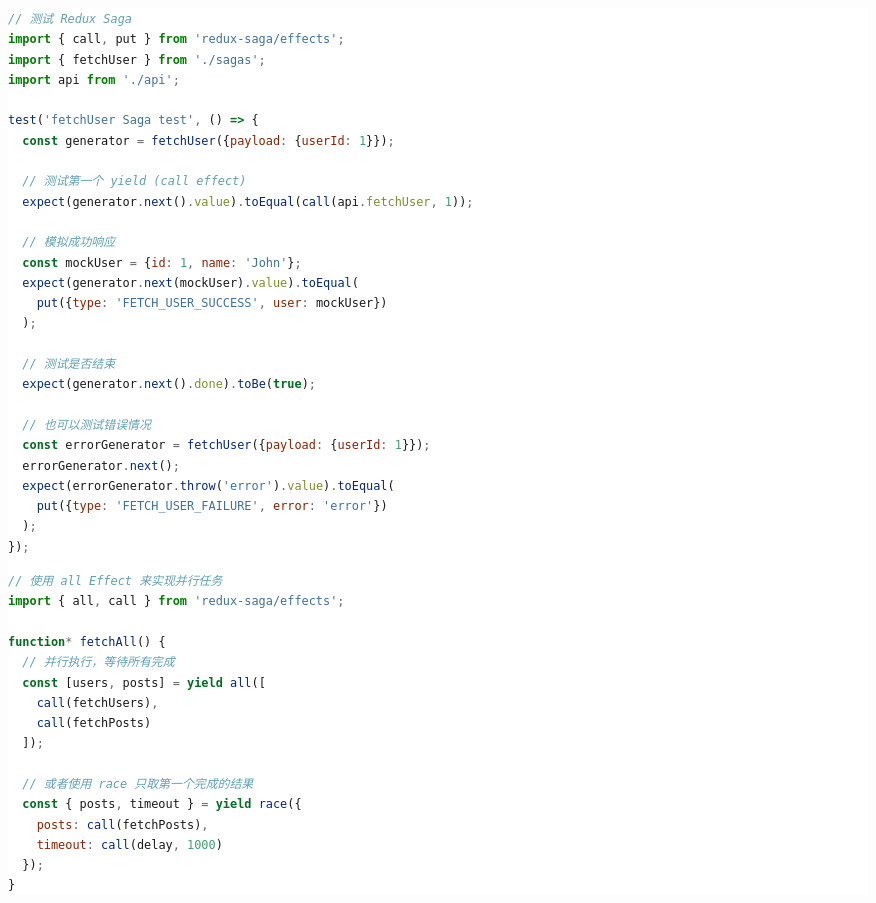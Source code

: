 ```js
// 测试 Redux Saga
import { call, put } from 'redux-saga/effects';
import { fetchUser } from './sagas';
import api from './api';

test('fetchUser Saga test', () => {
  const generator = fetchUser({payload: {userId: 1}});
  
  // 测试第一个 yield (call effect)
  expect(generator.next().value).toEqual(call(api.fetchUser, 1));
  
  // 模拟成功响应
  const mockUser = {id: 1, name: 'John'};
  expect(generator.next(mockUser).value).toEqual(
    put({type: 'FETCH_USER_SUCCESS', user: mockUser})
  );
  
  // 测试是否结束
  expect(generator.next().done).toBe(true);
  
  // 也可以测试错误情况
  const errorGenerator = fetchUser({payload: {userId: 1}});
  errorGenerator.next();
  expect(errorGenerator.throw('error').value).toEqual(
    put({type: 'FETCH_USER_FAILURE', error: 'error'})
  );
});
```
  
```js
// 使用 all Effect 来实现并行任务
import { all, call } from 'redux-saga/effects';

function* fetchAll() {
  // 并行执行，等待所有完成
  const [users, posts] = yield all([
    call(fetchUsers),
    call(fetchPosts)
  ]);
  
  // 或者使用 race 只取第一个完成的结果
  const { posts, timeout } = yield race({
    posts: call(fetchPosts),
    timeout: call(delay, 1000)
  });
}
```




